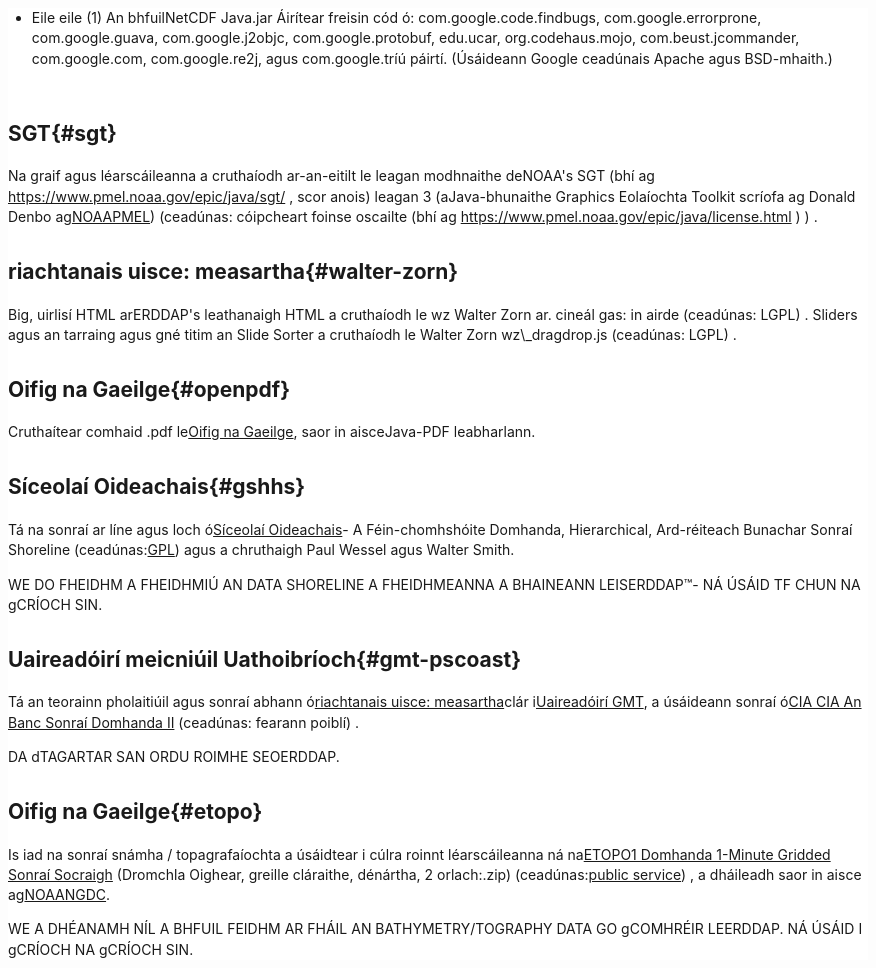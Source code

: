 * Eile eile (1)
An bhfuilNetCDF Java.jar Áirítear freisin cód ó: com.google.code.findbugs, com.google.errorprone, com.google.guava, com.google.j2objc, com.google.protobuf, edu.ucar, org.codehaus.mojo, com.beust.jcommander, com.google.com, com.google.re2j, agus com.google.tríú páirtí. (Úsáideann Google ceadúnais Apache agus BSD-mhaith.)   
         
## SGT{#sgt} 
Na graif agus léarscáileanna a cruthaíodh ar-an-eitilt le leagan modhnaithe deNOAA's SGT (bhí ag https://www.pmel.noaa.gov/epic/java/sgt/ , scor anois) leagan 3 (aJava-bhunaithe Graphics Eolaíochta Toolkit scríofa ag Donald Denbo ag[NOAAPMEL](https://www.pmel.noaa.gov/))   (ceadúnas: cóipcheart foinse oscailte (bhí ag https://www.pmel.noaa.gov/epic/java/license.html ) ) .
     
## riachtanais uisce: measartha{#walter-zorn} 
Big, uirlisí HTML arERDDAP's leathanaigh HTML a cruthaíodh le wz Walter Zorn ar. cineál gas: in airde (ceadúnas: LGPL) .
Sliders agus an tarraing agus gné titim an Slide Sorter a cruthaíodh le Walter Zorn wz\\_dragdrop.js (ceadúnas: LGPL) .
     
## Oifig na Gaeilge{#openpdf} 
Cruthaítear comhaid .pdf le[Oifig na Gaeilge](https://github.com/LibrePDF/OpenPDF), saor in aisceJava-PDF leabharlann.
     
## Síceolaí Oideachais{#gshhs} 
Tá na sonraí ar líne agus loch ó[Síceolaí Oideachais](https://www.ngdc.noaa.gov/mgg/shorelines/gshhs.html)- A Féin-chomhshóite Domhanda, Hierarchical, Ard-réiteach Bunachar Sonraí Shoreline (ceadúnas:[GPL](https://www.soest.hawaii.edu/pwessel/gshhs/README.TXT)) agus a chruthaigh Paul Wessel agus Walter Smith.

WE DO FHEIDHM A FHEIDHMIÚ AN DATA SHORELINE A FHEIDHMEANNA A BHAINEANN LEISERDDAP™- NÁ ÚSÁID TF CHUN NA gCRÍOCH SIN.
     
    
## Uaireadóirí meicniúil Uathoibríoch{#gmt-pscoast} 
Tá an teorainn pholaitiúil agus sonraí abhann ó[riachtanais uisce: measartha](https://www.soest.hawaii.edu/gmt/gmt/html/man/pscoast.html)clár i[Uaireadóirí GMT](https://www.soest.hawaii.edu/gmt/), a úsáideann sonraí ó[CIA CIA An Banc Sonraí Domhanda II](https://www.evl.uic.edu/pape/data/WDB/)  (ceadúnas: fearann poiblí) .

DA dTAGARTAR SAN ORDU ROIMHE SEOERDDAP.
    
## Oifig na Gaeilge{#etopo} 
Is iad na sonraí snámha / topagrafaíochta a úsáidtear i cúlra roinnt léarscáileanna ná na[ETOPO1 Domhanda 1-Minute Gridded Sonraí Socraigh](https://www.ngdc.noaa.gov/mgg/global/global.html)  (Dromchla Oighear, greille cláraithe, dénártha, 2 orlach:.zip)   (ceadúnas:[public service](https://www.ngdc.noaa.gov/ngdcinfo/privacy.html#copyright)) , a dháileadh saor in aisce ag[NOAANGDC](https://www.ngdc.noaa.gov).

WE A DHÉANAMH NÍL A BHFUIL FEIDHM AR FHÁIL AN BATHYMETRY/TOGRAPHY DATA GO gCOMHRÉIR LEERDDAP. NÁ ÚSÁID I gCRÍOCH NA gCRÍOCH SIN.
    